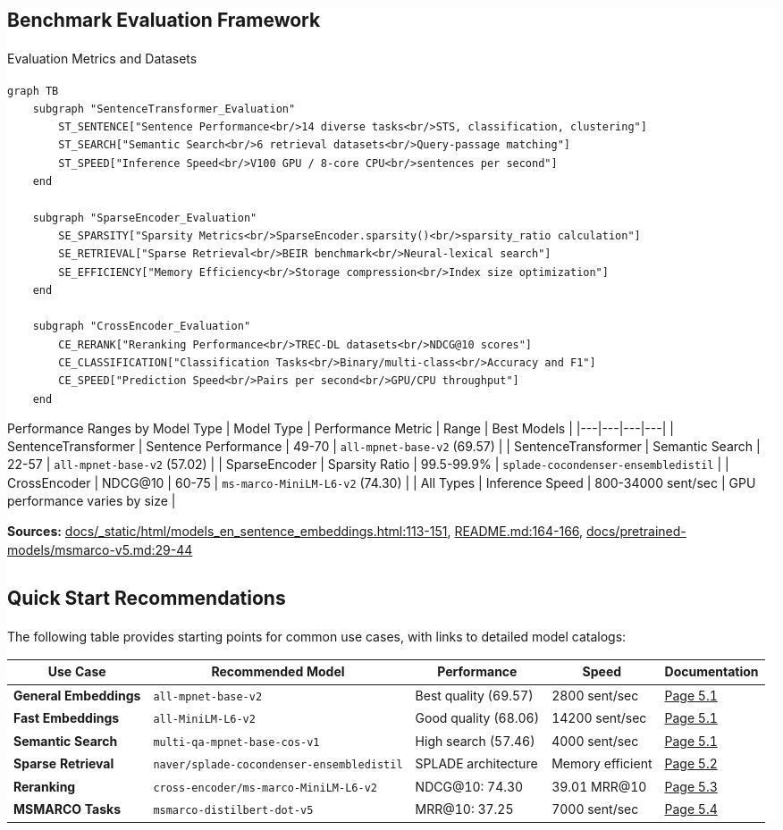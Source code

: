 ## Benchmark Evaluation Framework

Evaluation Metrics and Datasets
```mermaid
graph TB
    subgraph "SentenceTransformer_Evaluation"
        ST_SENTENCE["Sentence Performance<br/>14 diverse tasks<br/>STS, classification, clustering"]
        ST_SEARCH["Semantic Search<br/>6 retrieval datasets<br/>Query-passage matching"]
        ST_SPEED["Inference Speed<br/>V100 GPU / 8-core CPU<br/>sentences per second"]
    end
    
    subgraph "SparseEncoder_Evaluation" 
        SE_SPARSITY["Sparsity Metrics<br/>SparseEncoder.sparsity()<br/>sparsity_ratio calculation"]
        SE_RETRIEVAL["Sparse Retrieval<br/>BEIR benchmark<br/>Neural-lexical search"]
        SE_EFFICIENCY["Memory Efficiency<br/>Storage compression<br/>Index size optimization"]
    end
    
    subgraph "CrossEncoder_Evaluation"
        CE_RERANK["Reranking Performance<br/>TREC-DL datasets<br/>NDCG@10 scores"]
        CE_CLASSIFICATION["Classification Tasks<br/>Binary/multi-class<br/>Accuracy and F1"]
        CE_SPEED["Prediction Speed<br/>Pairs per second<br/>GPU/CPU throughput"]
    end
```

Performance Ranges by Model Type
| Model Type | Performance Metric | Range | Best Models |
|---|---|---|---|
| SentenceTransformer | Sentence Performance | 49-70 | `all-mpnet-base-v2` (69.57) |
| SentenceTransformer | Semantic Search | 22-57 | `all-mpnet-base-v2` (57.02) |
| SparseEncoder | Sparsity Ratio | 99.5-99.9% | `splade-cocondenser-ensembledistil` |
| CrossEncoder | NDCG@10 | 60-75 | `ms-marco-MiniLM-L6-v2` (74.30) |
| All Types | Inference Speed | 800-34000 sent/sec | GPU performance varies by size |

**Sources:** [docs/_static/html/models_en_sentence_embeddings.html:113-151](), [README.md:164-166](), [docs/pretrained-models/msmarco-v5.md:29-44]()

## Quick Start Recommendations

The following table provides starting points for common use cases, with links to detailed model catalogs:

| Use Case | Recommended Model | Performance | Speed | Documentation |
|---|---|---|---|---|
| **General Embeddings** | `all-mpnet-base-v2` | Best quality (69.57) | 2800 sent/sec | [Page 5.1](#5.1) |
| **Fast Embeddings** | `all-MiniLM-L6-v2` | Good quality (68.06) | 14200 sent/sec | [Page 5.1](#5.1) |
| **Semantic Search** | `multi-qa-mpnet-base-cos-v1` | High search (57.46) | 4000 sent/sec | [Page 5.1](#5.1) |
| **Sparse Retrieval** | `naver/splade-cocondenser-ensembledistil` | SPLADE architecture | Memory efficient | [Page 5.2](#5.2) |
| **Reranking** | `cross-encoder/ms-marco-MiniLM-L6-v2` | NDCG@10: 74.30 | 39.01 MRR@10 | [Page 5.3](#5.3) |
| **MSMARCO Tasks** | `msmarco-distilbert-dot-v5` | MRR@10: 37.25 | 7000 sent/sec | [Page 5.4](#5.4) |
